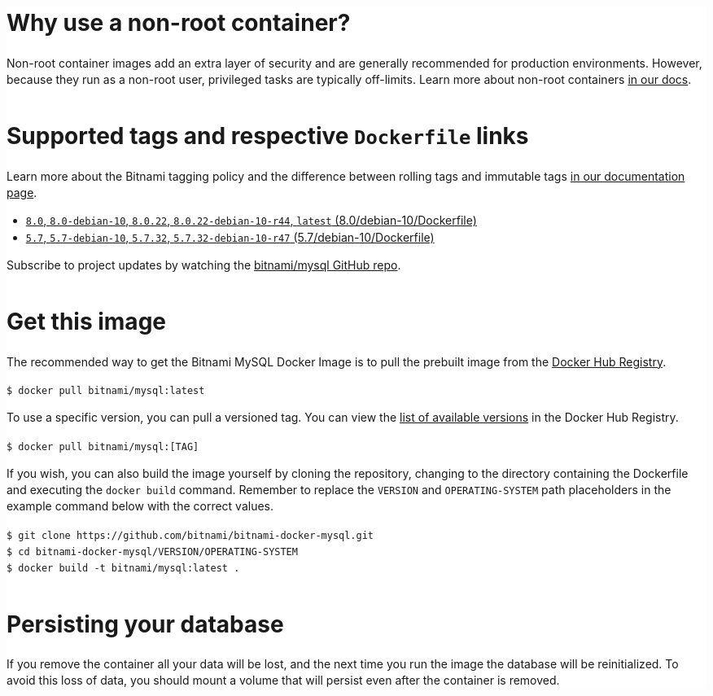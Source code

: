 # Why use a non-root container?

Non-root container images add an extra layer of security and are generally recommended for production environments. However, because they run as a non-root user, privileged tasks are typically off-limits. Learn more about non-root containers [in our docs](https://docs.bitnami.com/tutorials/work-with-non-root-containers/).

# Supported tags and respective `Dockerfile` links

Learn more about the Bitnami tagging policy and the difference between rolling tags and immutable tags [in our documentation page](https://docs.bitnami.com/tutorials/understand-rolling-tags-containers/).


* [`8.0`, `8.0-debian-10`, `8.0.22`, `8.0.22-debian-10-r44`, `latest` (8.0/debian-10/Dockerfile)](https://github.com/bitnami/bitnami-docker-mysql/blob/8.0.22-debian-10-r44/8.0/debian-10/Dockerfile)
* [`5.7`, `5.7-debian-10`, `5.7.32`, `5.7.32-debian-10-r47` (5.7/debian-10/Dockerfile)](https://github.com/bitnami/bitnami-docker-mysql/blob/5.7.32-debian-10-r47/5.7/debian-10/Dockerfile)

Subscribe to project updates by watching the [bitnami/mysql GitHub repo](https://github.com/bitnami/bitnami-docker-mysql).

# Get this image

The recommended way to get the Bitnami MySQL Docker Image is to pull the prebuilt image from the [Docker Hub Registry](https://hub.docker.com/r/bitnami/mysql).

```console
$ docker pull bitnami/mysql:latest
```

To use a specific version, you can pull a versioned tag. You can view the
[list of available versions](https://hub.docker.com/r/bitnami/mysql/tags/)
in the Docker Hub Registry.

```console
$ docker pull bitnami/mysql:[TAG]
```

If you wish, you can also build the image yourself by cloning the repository, changing to the directory containing the Dockerfile and executing the `docker build` command. Remember to replace the `VERSION` and `OPERATING-SYSTEM` path placeholders in the example command below with the correct values.

```console
$ git clone https://github.com/bitnami/bitnami-docker-mysql.git
$ cd bitnami-docker-mysql/VERSION/OPERATING-SYSTEM
$ docker build -t bitnami/mysql:latest .
```

# Persisting your database

If you remove the container all your data will be lost, and the next time you run the image the database will be reinitialized. To avoid this loss of data, you should mount a volume that will persist even after the container is removed.
